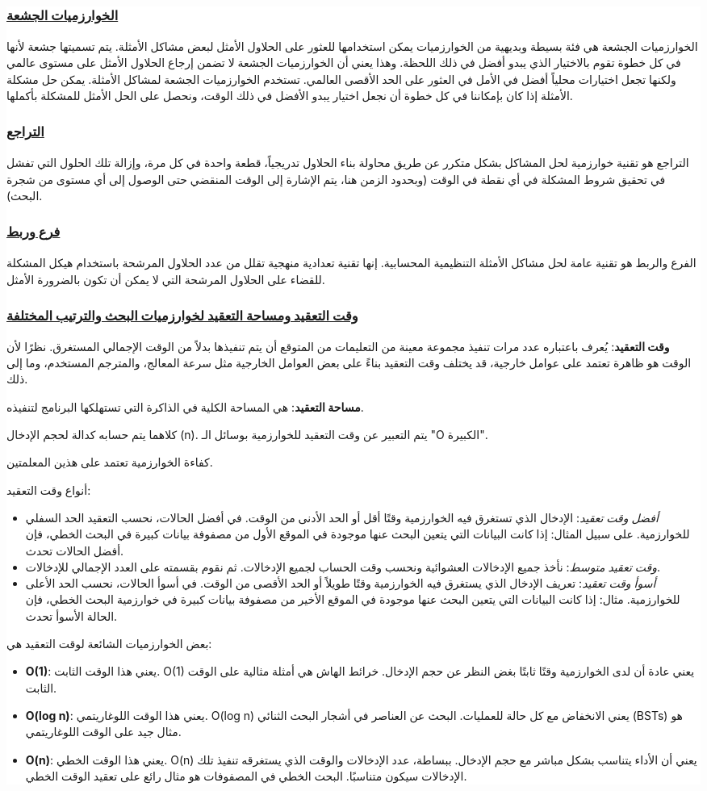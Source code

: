 ### [الخوارزميات الجشعة](Algorithms/Greedy%20Algorithm/readme.md)
الخوارزميات الجشعة هي فئة بسيطة وبديهية من الخوارزميات يمكن استخدامها للعثور على الحلاول الأمثل لبعض مشاكل الأمثلة. يتم تسميتها جشعة لأنها في كل خطوة تقوم بالاختيار الذي يبدو أفضل في ذلك اللحظة. وهذا يعني أن الخوارزميات الجشعة لا تضمن إرجاع الحلاول الأمثل على مستوى عالمي ولكنها تجعل اختيارات محلياً أفضل في الأمل في العثور على الحد الأقصى العالمي. تستخدم الخوارزميات الجشعة لمشاكل الأمثلة. يمكن حل مشكلة الأمثلة إذا كان بإمكاننا في كل خطوة أن نجعل اختيار يبدو الأفضل في ذلك الوقت، ونحصل على الحل الأمثل للمشكلة بأكملها.

### [التراجع](Algorithms/Backtracking/README.md)
التراجع هو تقنية خوارزمية لحل المشاكل بشكل متكرر عن طريق محاولة بناء الحلاول تدريجياً، قطعة واحدة في كل مرة، وإزالة تلك الحلول التي تفشل في تحقيق شروط المشكلة في أي نقطة في الوقت (وبحدود الزمن هنا، يتم الإشارة إلى الوقت المنقضي حتى الوصول إلى أي مستوى من شجرة البحث).


### [فرع وربط](Algorithms/Branch%20and%20Bound/README.md)
الفرع والربط هو تقنية عامة لحل مشاكل الأمثلة التنظيمية المحسابية. إنها تقنية تعدادية منهجية تقلل من عدد الحلاول المرشحة باستخدام هيكل المشكلة للقضاء على الحلاول المرشحة التي لا يمكن أن تكون بالضرورة الأمثل.

### [وقت التعقيد ومساحة التعقيد لخوارزميات البحث والترتيب المختلفة](Not-Added)

**وقت التعقيد**: يُعرف باعتباره عدد مرات تنفيذ مجموعة معينة من التعليمات من المتوقع أن يتم تنفيذها بدلاً من الوقت الإجمالي المستغرق. نظرًا لأن الوقت هو ظاهرة تعتمد على عوامل خارجية، قد يختلف وقت التعقيد بناءً على بعض العوامل الخارجية مثل سرعة المعالج، والمترجم المستخدم، وما إلى ذلك.

**مساحة التعقيد**: هي المساحة الكلية في الذاكرة التي تستهلكها البرنامج لتنفيذه.

كلاهما يتم حسابه كدالة لحجم الإدخال (n). يتم التعبير عن وقت التعقيد للخوارزمية بوسائل الـ "O الكبيرة".

كفاءة الخوارزمية تعتمد على هذين المعلمتين.

أنواع وقت التعقيد:

- *أفضل وقت تعقيد*: الإدخال الذي تستغرق فيه الخوارزمية وقتًا أقل أو الحد الأدنى من الوقت. في أفضل الحالات، نحسب التعقيد الحد السفلي للخوارزمية. على سبيل المثال: إذا كانت البيانات التي يتعين البحث عنها موجودة في الموقع الأول من مصفوفة بيانات كبيرة في البحث الخطي، فإن أفضل الحالات تحدث.
- *وقت تعقيد متوسط*: نأخذ جميع الإدخالات العشوائية ونحسب وقت الحساب لجميع الإدخالات. ثم نقوم بقسمته على العدد الإجمالي للإدخالات.
- *أسوأ وقت تعقيد*: تعريف الإدخال الذي يستغرق فيه الخوارزمية وقتًا طويلاً أو الحد الأقصى من الوقت. في أسوأ الحالات، نحسب الحد الأعلى للخوارزمية. مثال: إذا كانت البيانات التي يتعين البحث عنها موجودة في الموقع الأخير من مصفوفة بيانات كبيرة في خوارزمية البحث الخطي، فإن الحالة الأسوأ تحدث.

بعض الخوارزميات الشائعة لوقت التعقيد هي:

- **O(1)**: يعني هذا الوقت الثابت. O(1) يعني عادة أن لدى الخوارزمية وقتًا ثابتًا بغض النظر عن حجم الإدخال. خرائط الهاش هي أمثلة مثالية على الوقت الثابت.

- **O(log n)**: يعني هذا الوقت اللوغاريتمي. O(log n) يعني الانخفاض مع كل حالة للعمليات. البحث عن العناصر في أشجار البحث الثنائي (BSTs) هو مثال جيد على الوقت اللوغاريتمي.

- **O(n)**: يعني هذا الوقت الخطي. O(n) يعني أن الأداء يتناسب بشكل مباشر مع حجم الإدخال. ببساطة، عدد الإدخالات والوقت الذي يستغرقه تنفيذ تلك الإدخالات سيكون متناسبًا. البحث الخطي في المصفوفات هو مثال رائع على تعقيد الوقت الخطي.
